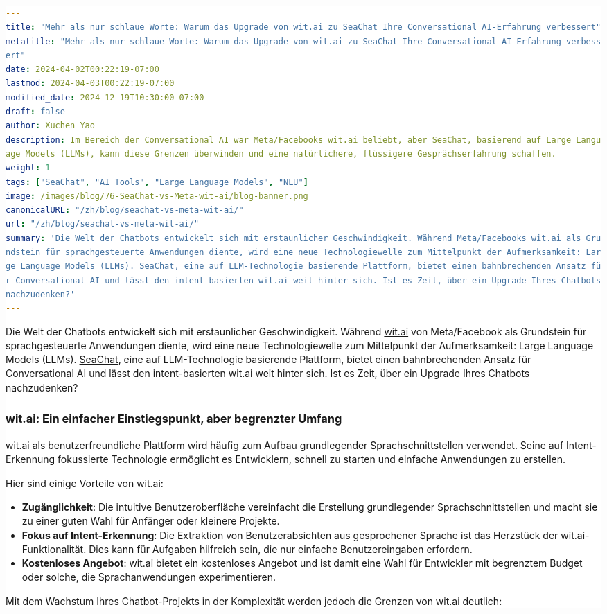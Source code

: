 ```yaml
---
title: "Mehr als nur schlaue Worte: Warum das Upgrade von wit.ai zu SeaChat Ihre Conversational AI-Erfahrung verbessert"
metatitle: "Mehr als nur schlaue Worte: Warum das Upgrade von wit.ai zu SeaChat Ihre Conversational AI-Erfahrung verbessert"
date: 2024-04-02T00:22:19-07:00
lastmod: 2024-04-03T00:22:19-07:00
modified_date: 2024-12-19T10:30:00-07:00
draft: false
author: Xuchen Yao
description: Im Bereich der Conversational AI war Meta/Facebooks wit.ai beliebt, aber SeaChat, basierend auf Large Language Models (LLMs), kann diese Grenzen überwinden und eine natürlichere, flüssigere Gesprächserfahrung schaffen.
weight: 1
tags: ["SeaChat", "AI Tools", "Large Language Models", "NLU"]
image: /images/blog/76-SeaChat-vs-Meta-wit-ai/blog-banner.png
canonicalURL: "/zh/blog/seachat-vs-meta-wit-ai/"
url: "/zh/blog/seachat-vs-meta-wit-ai/"
summary: 'Die Welt der Chatbots entwickelt sich mit erstaunlicher Geschwindigkeit. Während Meta/Facebooks wit.ai als Grundstein für sprachgesteuerte Anwendungen diente, wird eine neue Technologiewelle zum Mittelpunkt der Aufmerksamkeit: Large Language Models (LLMs). SeaChat, eine auf LLM-Technologie basierende Plattform, bietet einen bahnbrechenden Ansatz für Conversational AI und lässt den intent-basierten wit.ai weit hinter sich. Ist es Zeit, über ein Upgrade Ihres Chatbots nachzudenken?'
---
```


Die Welt der Chatbots entwickelt sich mit erstaunlicher Geschwindigkeit. Während [wit.ai](http://wit.ai) von Meta/Facebook als Grundstein für sprachgesteuerte Anwendungen diente, wird eine neue Technologiewelle zum Mittelpunkt der Aufmerksamkeit: Large Language Models (LLMs). [SeaChat](https://chat.seasalt.ai/?utm_source=blog), eine auf LLM-Technologie basierende Plattform, bietet einen bahnbrechenden Ansatz für Conversational AI und lässt den intent-basierten wit.ai weit hinter sich. Ist es Zeit, über ein Upgrade Ihres Chatbots nachzudenken?

### wit.ai: Ein einfacher Einstiegspunkt, aber begrenzter Umfang

wit.ai als benutzerfreundliche Plattform wird häufig zum Aufbau grundlegender Sprachschnittstellen verwendet. Seine auf Intent-Erkennung fokussierte Technologie ermöglicht es Entwicklern, schnell zu starten und einfache Anwendungen zu erstellen.

Hier sind einige Vorteile von wit.ai:

- **Zugänglichkeit**: Die intuitive Benutzeroberfläche vereinfacht die Erstellung grundlegender Sprachschnittstellen und macht sie zu einer guten Wahl für Anfänger oder kleinere Projekte.
- **Fokus auf Intent-Erkennung**: Die Extraktion von Benutzerabsichten aus gesprochener Sprache ist das Herzstück der wit.ai-Funktionalität. Dies kann für Aufgaben hilfreich sein, die nur einfache Benutzereingaben erfordern.
- **Kostenloses Angebot**: wit.ai bietet ein kostenloses Angebot und ist damit eine Wahl für Entwickler mit begrenztem Budget oder solche, die Sprachanwendungen experimentieren.

Mit dem Wachstum Ihres Chatbot-Projekts in der Komplexität werden jedoch die Grenzen von wit.ai deutlich:
